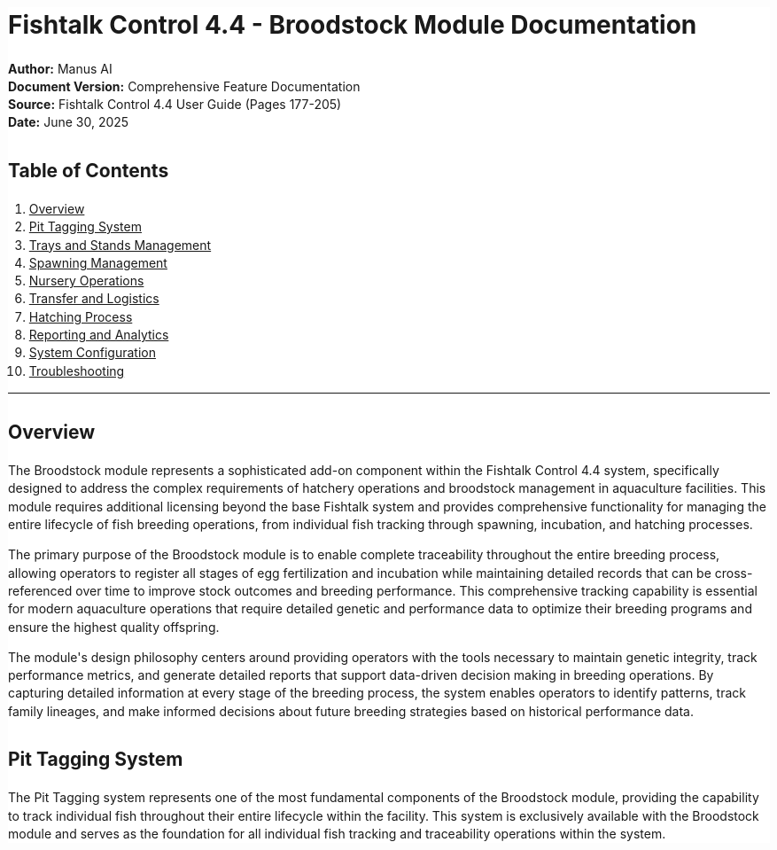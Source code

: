 # Fishtalk Control 4.4 - Broodstock Module Documentation

**Author:** Manus AI  
**Document Version:** Comprehensive Feature Documentation  
**Source:** Fishtalk Control 4.4 User Guide (Pages 177-205)  
**Date:** June 30, 2025

## Table of Contents

1. [Overview](#overview)
2. [Pit Tagging System](#pit-tagging-system)
3. [Trays and Stands Management](#trays-and-stands-management)
4. [Spawning Management](#spawning-management)
5. [Nursery Operations](#nursery-operations)
6. [Transfer and Logistics](#transfer-and-logistics)
7. [Hatching Process](#hatching-process)
8. [Reporting and Analytics](#reporting-and-analytics)
9. [System Configuration](#system-configuration)
10. [Troubleshooting](#troubleshooting)

---

## Overview

The Broodstock module represents a sophisticated add-on component within the Fishtalk Control 4.4 system, specifically designed to address the complex requirements of hatchery operations and broodstock management in aquaculture facilities. This module requires additional licensing beyond the base Fishtalk system and provides comprehensive functionality for managing the entire lifecycle of fish breeding operations, from individual fish tracking through spawning, incubation, and hatching processes.

The primary purpose of the Broodstock module is to enable complete traceability throughout the entire breeding process, allowing operators to register all stages of egg fertilization and incubation while maintaining detailed records that can be cross-referenced over time to improve stock outcomes and breeding performance. This comprehensive tracking capability is essential for modern aquaculture operations that require detailed genetic and performance data to optimize their breeding programs and ensure the highest quality offspring.

The module's design philosophy centers around providing operators with the tools necessary to maintain genetic integrity, track performance metrics, and generate detailed reports that support data-driven decision making in breeding operations. By capturing detailed information at every stage of the breeding process, the system enables operators to identify patterns, track family lineages, and make informed decisions about future breeding strategies based on historical performance data.




## Pit Tagging System

The Pit Tagging system represents one of the most fundamental components of the Broodstock module, providing the capability to track individual fish throughout their entire lifecycle within the facility. This system is exclusively available with the Broodstock module and serves as the foundation for all individual fish tracking and traceability operations within the system.
